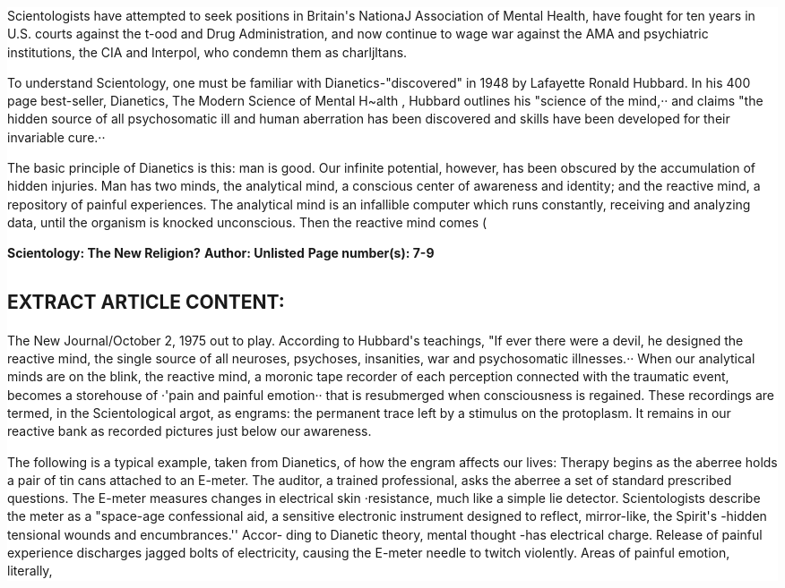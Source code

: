 
Scientologists have attempted to seek positions in 
Britain's NationaJ Association of Mental Health, have 
fought for ten years in U.S. courts against the t-ood 
and Drug Administration, and now continue to wage 
war against the AMA and psychiatric institutions, the 
CIA and Interpol, who condemn them as charljltans. 


To understand Scientology, one must be familiar 
with Dianetics-"discovered" in 1948 by Lafayette 
Ronald Hubbard. In his 400 page best-seller, 
Dianetics, The Modern Science of Mental H~alth , 
Hubbard outlines his "science of the mind,·· and 
claims "the hidden source of all psychosomatic ill and 
human aberration has been discovered and skills have 
been developed for their invariable cure.·· 


The basic principle of Dianetics is this: man is 
good. Our infinite potential, however, has been 
obscured by the accumulation of hidden injuries. Man 
has two minds, the analytical mind, a conscious center 
of awareness and identity; and the reactive mind, a 
repository of painful experiences. The analytical mind 
is an infallible computer which runs constantly, 
receiving and analyzing data, until the organism is 
knocked unconscious. Then the reactive mind comes 
( 



**Scientology: The New Religion?**
**Author: Unlisted**
**Page number(s): 7-9**

EXTRACT ARTICLE CONTENT:
--
The New Journal/October 2, 1975 
out to play. According to Hubbard's teachings, "If 
ever there were a devil, he designed the reactive mind, 
the single source of all neuroses, psychoses, insanities, 
war and psychosomatic illnesses.·· When our 
analytical minds are on the blink, the reactive mind, a 
moronic tape recorder of each perception connected 
with the traumatic event, becomes a storehouse of 
·'pain and painful emotion·· that is resubmerged when 
consciousness is regained. These recordings are 
termed, in the Scientological argot, as engrams: the 
permanent trace left by a stimulus on the protoplasm. 
It remains in our reactive bank as recorded pictures 
just below our awareness. 

The following is a typical example, taken from 
Dianetics, of how the engram affects our lives: 
Therapy begins as the aberree holds a pair of tin 
cans attached to an E-meter. The auditor, a trained 
professional, asks the aberree a set of standard 
prescribed questions. The E-meter measures changes in 
electrical skin ·resistance, much like a simple lie 
detector. Scientologists describe the meter as a 
"space-age confessional aid, a sensitive electronic 
instrument designed to reflect, mirror-like, the Spirit's 
-hidden tensional wounds and encumbrances.'' Accor-
ding to Dianetic theory, mental thought -has electrical 
charge. Release of painful experience discharges 
jagged bolts of electricity, causing the E-meter needle 
to twitch violently. Areas of painful emotion, literally, 